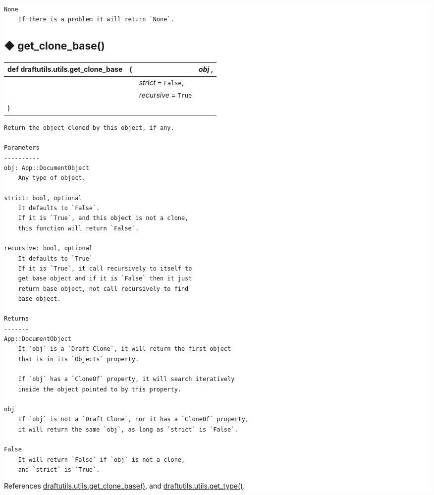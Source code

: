     None
        If there is a problem it will return `None`.
    

## ◆ get_clone_base()

def draftutils.utils.get_clone_base  | ( |  | _obj_ ,   
---|---|---|---  
|  |  | _strict_ = `False`,   
|  |  | _recursive_ = `True`  
| ) | |   
      
    
    Return the object cloned by this object, if any.
    
    Parameters
    ----------
    obj: App::DocumentObject
        Any type of object.
    
    strict: bool, optional
        It defaults to `False`.
        If it is `True`, and this object is not a clone,
        this function will return `False`.
    
    recursive: bool, optional
        It defaults to `True`
        If it is `True`, it call recursively to itself to
        get base object and if it is `False` then it just
        return base object, not call recursively to find
        base object.
    
    Returns
    -------
    App::DocumentObject
        It `obj` is a `Draft Clone`, it will return the first object
        that is in its `Objects` property.
    
        If `obj` has a `CloneOf` property, it will search iteratively
        inside the object pointed to by this property.
    
    obj
        If `obj` is not a `Draft Clone`, nor it has a `CloneOf` property,
        it will return the same `obj`, as long as `strict` is `False`.
    
    False
        It will return `False` if `obj` is not a clone,
        and `strict` is `True`.
    

References
[draftutils.utils.get_clone_base()](../../de/d75/group__draftutils.html#ga4d043914ddb50c2150b893b9f7edc741),
and
[draftutils.utils.get_type()](../../de/d75/group__draftutils.html#gae98fd9ba514d4b735e2f52ddf54607b9).
